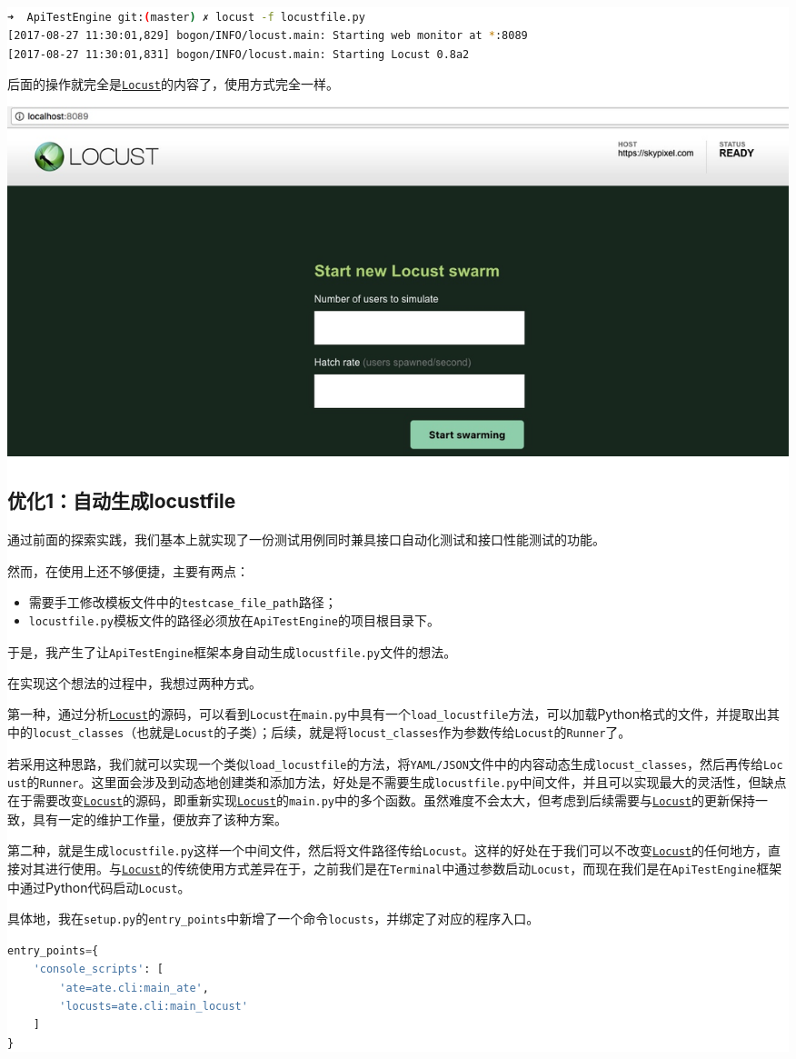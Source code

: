 ```bash
➜  ApiTestEngine git:(master) ✗ locust -f locustfile.py
[2017-08-27 11:30:01,829] bogon/INFO/locust.main: Starting web monitor at *:8089
[2017-08-27 11:30:01,831] bogon/INFO/locust.main: Starting Locust 0.8a2
```

后面的操作就完全是[`Locust`]的内容了，使用方式完全一样。

![](/images/locust-start.jpg)

## 优化1：自动生成locustfile

通过前面的探索实践，我们基本上就实现了一份测试用例同时兼具接口自动化测试和接口性能测试的功能。

然而，在使用上还不够便捷，主要有两点：

- 需要手工修改模板文件中的`testcase_file_path`路径；
- `locustfile.py`模板文件的路径必须放在`ApiTestEngine`的项目根目录下。

于是，我产生了让`ApiTestEngine`框架本身自动生成`locustfile.py`文件的想法。

在实现这个想法的过程中，我想过两种方式。

第一种，通过分析[`Locust`]的源码，可以看到`Locust`在`main.py`中具有一个`load_locustfile`方法，可以加载Python格式的文件，并提取出其中的`locust_classes`（也就是`Locust`的子类）；后续，就是将`locust_classes`作为参数传给`Locust`的`Runner`了。

若采用这种思路，我们就可以实现一个类似`load_locustfile`的方法，将`YAML/JSON`文件中的内容动态生成`locust_classes`，然后再传给`Locust`的`Runner`。这里面会涉及到动态地创建类和添加方法，好处是不需要生成`locustfile.py`中间文件，并且可以实现最大的灵活性，但缺点在于需要改变[`Locust`]的源码，即重新实现[`Locust`]的`main.py`中的多个函数。虽然难度不会太大，但考虑到后续需要与[`Locust`]的更新保持一致，具有一定的维护工作量，便放弃了该种方案。

第二种，就是生成`locustfile.py`这样一个中间文件，然后将文件路径传给`Locust`。这样的好处在于我们可以不改变[`Locust`]的任何地方，直接对其进行使用。与[`Locust`]的传统使用方式差异在于，之前我们是在`Terminal`中通过参数启动`Locust`，而现在我们是在`ApiTestEngine`框架中通过Python代码启动`Locust`。

具体地，我在`setup.py`的`entry_points`中新增了一个命令`locusts`，并绑定了对应的程序入口。

```python
entry_points={
    'console_scripts': [
        'ate=ate.cli:main_ate',
        'locusts=ate.cli:main_locust'
    ]
}
```


[`ApiTestEngine`]: https://github.com/debugtalk/ApiTestEngine
[`Locust`]: http://locust.io/
[debugtalk-locust]: https://debugtalk.com/tags/Locust/
[`Python-Requests`]: http://docs.python-requests.org/en/master/
[`@keithmork`]: https://testerhome.com/keithmork
[keithmork-reply]: https://testerhome.com/topics/9277#reply-84542
[stormer]: https://github.com/debugtalk/Stormer